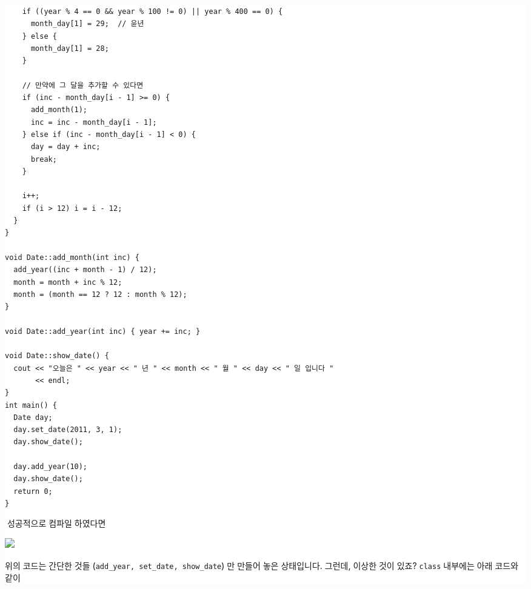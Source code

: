 ```cpp-formatted
    if ((year % 4 == 0 && year % 100 != 0) || year % 400 == 0) {
      month_day[1] = 29;  // 윤년
    } else {
      month_day[1] = 28;
    }

    // 만약에 그 달을 추가할 수 있다면
    if (inc - month_day[i - 1] >= 0) {
      add_month(1);
      inc = inc - month_day[i - 1];
    } else if (inc - month_day[i - 1] < 0) {
      day = day + inc;
      break;
    }

    i++;
    if (i > 12) i = i - 12;
  }
}

void Date::add_month(int inc) {
  add_year((inc + month - 1) / 12);
  month = month + inc % 12;
  month = (month == 12 ? 12 : month % 12);
}

void Date::add_year(int inc) { year += inc; }

void Date::show_date() {
  cout << "오늘은 " << year << " 년 " << month << " 월 " << day << " 일 입니다 "
       << endl;
}
int main() {
  Date day;
  day.set_date(2011, 3, 1);
  day.show_date();

  day.add_year(10);
  day.show_date();
  return 0;
}
```

 성공적으로 컴파일 하였다면



![](http://img1.daumcdn.net/thumb/R1920x0/?fname=http%3A%2F%2Fcfile7.uf.tistory.com%2Fimage%2F1252FE404F4F07F611AF58)



위의 코드는 간단한 것들 (`add_year, set_date, show_date`) 만 만들어 놓은 상태입니다. 그런데, 이상한 것이 있죠? `class` 내부에는 아래 코드와 같이
